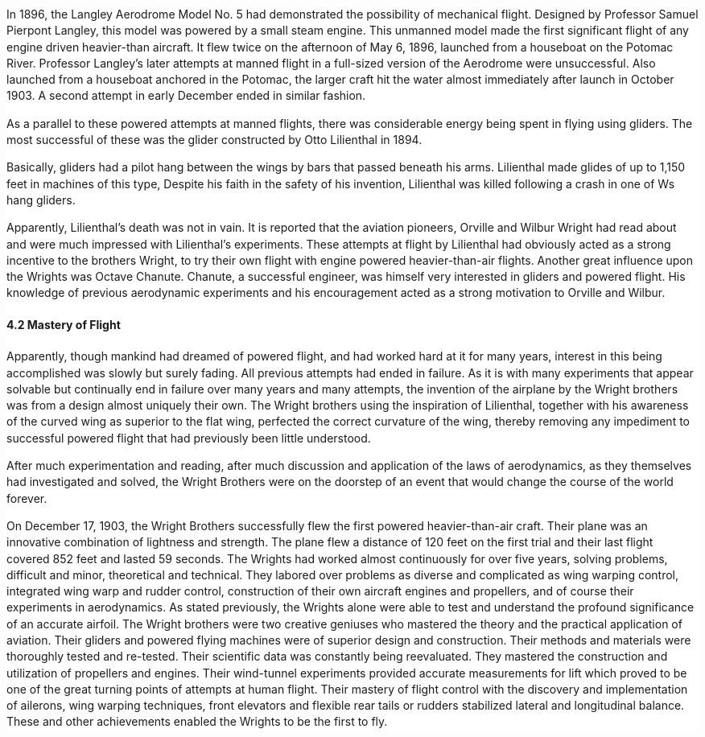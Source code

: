   In 1896, the Langley Aerodrome Model No. 5 had demonstrated the possibility of mechanical flight.  Designed by Professor Samuel Pierpont Langley, this model was powered by a small steam engine.  This unmanned model made the first significant flight of any engine driven heavier-than aircraft.  It flew twice on the afternoon of May 6, 1896, launched from a houseboat on the Potomac River.  Professor Langley’s later attempts at manned flight in a full-sized version of the Aerodrome were unsuccessful.  Also launched from a houseboat anchored in the Potomac, the larger craft hit the water almost immediately after launch in October 1903.  A second attempt in early December ended in similar fashion.
 </p>
 <p>
  As a parallel to these powered attempts at manned flights, there was considerable energy being spent in flying using gliders.  The most successful of these was the glider constructed by Otto Lilienthal in 1894.
 </p>
 <p>
  Basically, gliders had a pilot hang between the wings by bars that passed beneath his arms.  Lilienthal made glides of up to 1,150 feet in machines of this type, Despite his faith in the safety of his invention, Lilienthal was killed following a crash in one of Ws hang gliders.
 </p>
 <p>
  Apparently, Lilienthal’s death was not in vain.  It is reported that the aviation pioneers, Orville and Wilbur Wright had read about and were much impressed with Lilienthal’s experiments.  These attempts at flight by Lilienthal had obviously acted as a strong incentive to the brothers Wright, to try their own flight with engine powered heavier-than-air flights.  Another great influence upon the Wrights was Octave Chanute.  Chanute, a successful engineer, was himself very interested in gliders and powered flight.  His knowledge of previous aerodynamic experiments and his encouragement acted as a strong motivation to Orville and Wilbur.
 </p>
 <p>
 </p>
 <h4>
  4.2 Mastery of Flight
 </h4>
 Apparently, though mankind had dreamed of powered flight, and had worked hard at it for many years, interest in this being accomplished was slowly but surely fading.  All previous attempts had ended in failure.  As it is with many experiments that appear solvable but continually end in failure over many years and many attempts, the invention of the airplane by the Wright brothers was from a design almost uniquely their own.  The Wright brothers using the inspiration of Lilienthal, together with his awareness of the curved wing as superior to the flat wing, perfected the correct curvature of the wing, thereby removing any impediment to successful powered flight that had previously been little understood.
 <p>
  After much experimentation and reading, after much discussion and application of the laws of aerodynamics, as they themselves had investigated and solved, the Wright Brothers were on the doorstep of an event that would change the course of the world forever.
 </p>
 <p>
  On December 17, 1903, the Wright Brothers successfully flew the first powered heavier-than-air craft.  Their plane was an innovative combination of lightness and strength.  The plane flew a distance of 120 feet on the first trial and their last flight covered 852 feet and lasted 59 seconds.  The Wrights had worked almost continuously for over five years, solving problems, difficult and minor, theoretical and technical.  They labored over problems as diverse and complicated as wing warping control, integrated wing warp and rudder control, construction of their own aircraft engines and propellers, and of course their experiments in aerodynamics.  As stated previously, the Wrights alone were able to test and understand the profound significance of an accurate airfoil.  The Wright brothers were two creative geniuses who mastered the theory and the practical application of aviation.  Their gliders and powered flying machines were of superior design and construction.  Their methods and materials were thoroughly tested and re-tested.  Their scientific data was constantly being reevaluated.  They mastered the construction and utilization of propellers and engines.  Their wind-tunnel experiments provided accurate measurements for lift which proved to be one of the great turning points of attempts at human flight.  Their mastery of flight control with the discovery and implementation of ailerons, wing warping techniques, front elevators and flexible rear tails or rudders stabilized lateral and longitudinal balance.  These and other achievements enabled the Wrights to be the first to fly.